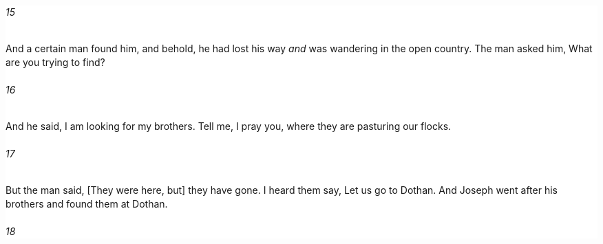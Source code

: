 











###### 15 






And a certain man found him, and behold, he had lost his way _and_ was wandering in the open country. The man asked him, What are you trying to find? 













###### 16 






And he said, I am looking for my brothers. Tell me, I pray you, where they are pasturing our flocks. 













###### 17 






But the man said, [They were here, but] they have gone. I heard them say, Let us go to Dothan. And Joseph went after his brothers and found them at Dothan. 













###### 18 




